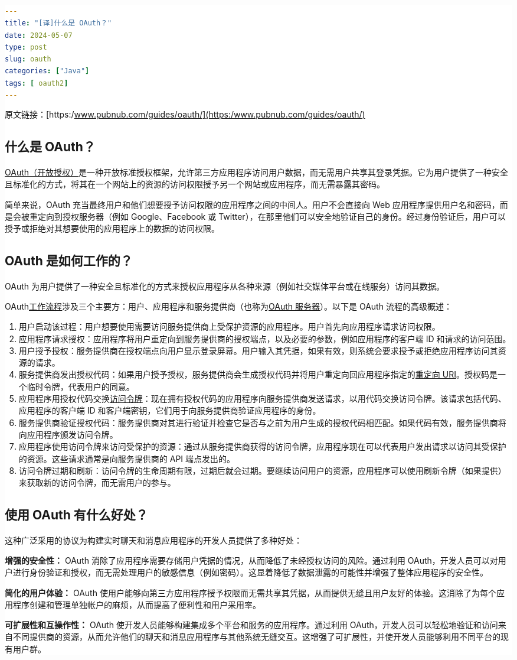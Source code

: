 ```yaml
---
title: "[译]什么是 OAuth？"
date: 2024-05-07
type: post
slug: oauth
categories: ["Java"]
tags: [ oauth2]
---
```




原文链接：[https:/www.pubnub.com/guides/oauth/](https:/www.pubnub.com/guides/oauth/)



## 什么是 OAuth？

[OAuth（开放授权）](https:/oauth.net/)是一种开放标准授权框架，允许第三方应用程序访问用户数据，而无需用户共享其登录凭据。它为用户提供了一种安全且标准化的方式，将其在一个网站上的资源的访问权限授予另一个网站或应用程序，而无需暴露其密码。

简单来说，OAuth 充当最终用户和他们想要授予访问权限的应用程序之间的中间人。用户不会直接向 Web 应用程序提供用户名和密码，而是会被重定向到授权服务器（例如 Google、Facebook 或 Twitter），在那里他们可以安全地验证自己的身份。经过身份验证后，用户可以授予或拒绝对其想要使用的应用程序上的数据的访问权限。

## OAuth 是如何工作的？

OAuth 为用户提供了一种安全且标准化的方式来授权应用程序从各种来源（例如社交媒体平台或在线服务）访问其数据。

OAuth[工作流程](https:/auth0.com/docs/get-started/authentication-and-authorization-flow/which-oauth-2-0-flow-should-i-use)涉及三个主要方：用户、应用程序和服务提供商（也称为[OAuth 服务器](https:/developers.google.com/identity/protocols/oauth2/web-server)）。以下是 OAuth 流程的高级概述：

1. 用户启动该过程：用户想要使用需要访问服务提供商上受保护资源的应用程序。用户首先向应用程序请求访问权限。
2. 应用程序请求授权：应用程序将用户重定向到服务提供商的授权端点，以及必要的参数，例如应用程序的客户端 ID 和请求的访问范围。
3. 用户授予授权：服务提供商在授权端点向用户显示登录屏幕。用户输入其凭据，如果有效，则系统会要求授予或拒绝应用程序访问其资源的请求。
4. 服务提供商发出授权代码：如果用户授予授权，服务提供商会生成授权代码并将用户重定向回应用程序指定的[重定向 URI](https:/learn.microsoft.com/en-us/azure/active-directory/develop/reply-url)。授权码是一个临时令牌，代表用户的同意。
5. 应用程序用授权代码交换[访问令牌](https:/oauth.net/2/access-tokens/)：现在拥有授权代码的应用程序向服务提供商发送请求，以用代码交换访问令牌。该请求包括代码、应用程序的客户端 ID 和客户端密钥，它们用于向服务提供商验证应用程序的身份。
6. 服务提供商验证授权代码：服务提供商对其进行验证并检查它是否与之前为用户生成的授权代码相匹配。如果代码有效，服务提供商将向应用程序颁发访问令牌。
7. 应用程序使用访问令牌来访问受保护的资源：通过从服务提供商获得的访问令牌，应用程序现在可以代表用户发出请求以访问其受保护的资源。这些请求通常是向服务提供商的 API 端点发出的。
8. 访问令牌过期和刷新：访问令牌的生命周期有限，过期后就会过期。要继续访问用户的资源，应用程序可以使用刷新令牌（如果提供）来获取新的访问令牌，而无需用户的参与。

## 使用 OAuth 有什么好处？

这种广泛采用的协议为构建实时聊天和消息应用程序的开发人员提供了多种好处：

**增强的安全性：** OAuth 消除了应用程序需要存储用户凭据的情况，从而降低了未经授权访问的风险。通过利用 OAuth，开发人员可以对用户进行身份验证和授权，而无需处理用户的敏感信息（例如密码）。这显着降低了数据泄露的可能性并增强了整体应用程序的安全性。

**简化的用户体验：** OAuth 使用户能够向第三方应用程序授予权限而无需共享其凭据，从而提供无缝且用户友好的体验。这消除了为每个应用程序创建和管理单独帐户的麻烦，从而提高了便利性和用户采用率。

**可扩展性和互操作性：** OAuth 使开发人员能够构建集成多个平台和服务的应用程序。通过利用 OAuth，开发人员可以轻松地验证和访问来自不同提供商的资源，从而允许他们的聊天和消息应用程序与其他系统无缝交互。这增强了可扩展性，并使开发人员能够利用不同平台的现有用户群。
